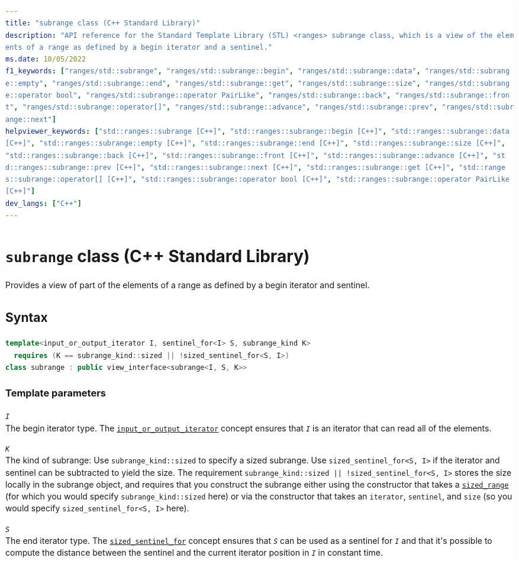 ```yaml
---
title: "subrange class (C++ Standard Library)"
description: "API reference for the Standard Template Library (STL) <ranges> subrange class, which is a view of the elements of a range as defined by a begin iterator and a sentinel."
ms.date: 10/05/2022
f1_keywords: ["ranges/std::subrange", "ranges/std::subrange::begin", "ranges/std::subrange::data", "ranges/std::subrange::empty", "ranges/std::subrange::end", "ranges/std::subrange::get", "ranges/std::subrange::size", "ranges/std::subrange::operator bool", "ranges/std::subrange::operator PairLike", "ranges/std::subrange::back", "ranges/std::subrange::front", "ranges/std::subrange::operator[]", "ranges/std::subrange::advance", "ranges/std::subrange::prev", "ranges/std::subrange::next"]
helpviewer_keywords: ["std::ranges::subrange [C++]", "std::ranges::subrange::begin [C++]", "std::ranges::subrange::data [C++]", "std::ranges::subrange::empty [C++]", "std::ranges::subrange::end [C++]", "std::ranges::subrange::size [C++]", "std::ranges::subrange::back [C++]", "std::ranges::subrange::front [C++]", "std::ranges::subrange::advance [C++]", "std::ranges::subrange::prev [C++]", "std::ranges::subrange::next [C++]", "std::ranges::subrange::get [C++]", "std::ranges::subrange::operator[] [C++]", "std::ranges::subrange::operator bool [C++]", "std::ranges::subrange::operator PairLike [C++]"]
dev_langs: ["C++"]
---
```

# `subrange` class (C++ Standard Library)

Provides a view of part of the elements of a range as defined by a begin iterator and sentinel.

## Syntax

```cpp
template<input_or_output_iterator I, sentinel_for<I> S, subrange_kind K>
  requires (K == subrange_kind::sized || !sized_sentinel_for<S, I>)
class subrange : public view_interface<subrange<I, S, K>>
```

### Template parameters

*`I`*\
 The begin iterator type. The [`input_or_output_iterator`](iterator-concepts.md#input_or_output_iterator) concept ensures that *`I`* is an iterator that can read all of the elements.

*`K`*\
The kind of subrange: Use `subrange_kind::sized` to specify a sized subrange. Use `sized_sentinel_for<S, I>` if the iterator and sentinel can be subtracted to yield the size. The requirement `subrange_kind::sized || !sized_sentinel_for<S, I>` stores the size locally in the subrange object, and requires that you construct the subrange either using the constructor that takes a [`sized_range`](range-concepts.md#sized_range) (for which you would specify `subrange_kind::sized` here) or via the constructor that takes an `iterator`, `sentinel`, and `size` (so you would specify `sized_sentinel_for<S, I>` here).

*`S`*\
 The end iterator type. The [`sized_sentinel_for`](iterator-concepts.md#sized_sentinel_for) concept ensures that *`S`* can be used as a sentinel for *`I`* and that it's possible to compute the distance between the sentinel and the current iterator position in *`I`* in constant time.
